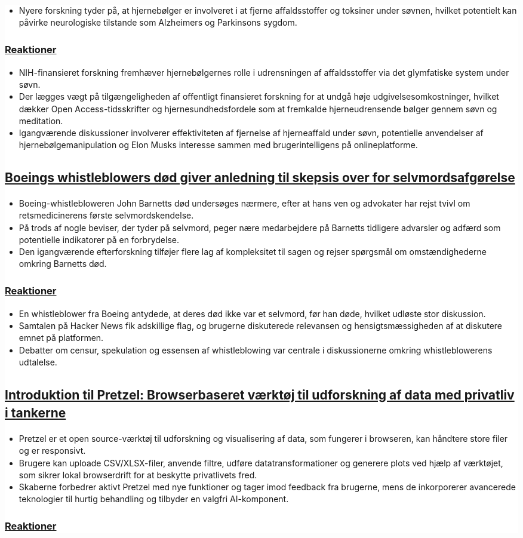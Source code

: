 - Nyere forskning tyder på, at hjernebølger er involveret i at fjerne affaldsstoffer og toksiner under søvnen, hvilket potentielt kan påvirke neurologiske tilstande som Alzheimers og Parkinsons sygdom.

### [Reaktioner](https://news.ycombinator.com/item?id=39723704)

- NIH-finansieret forskning fremhæver hjernebølgernes rolle i udrensningen af affaldsstoffer via det glymfatiske system under søvn.
- Der lægges vægt på tilgængeligheden af offentligt finansieret forskning for at undgå høje udgivelsesomkostninger, hvilket dækker Open Access-tidsskrifter og hjernesundhedsfordele som at fremkalde hjerneudrensende bølger gennem søvn og meditation.
- Igangværende diskussioner involverer effektiviteten af fjernelse af hjerneaffald under søvn, potentielle anvendelser af hjernebølgemanipulation og Elon Musks interesse sammen med brugerintelligens på onlineplatforme.

## [Boeings whistleblowers død giver anledning til skepsis over for selvmordsafgørelse](https://futurism.com/the-byte/boeing-whistleblower-warning-not-suicide)

- Boeing-whistlebloweren John Barnetts død undersøges nærmere, efter at hans ven og advokater har rejst tvivl om retsmedicinerens første selvmordskendelse.
- På trods af nogle beviser, der tyder på selvmord, peger nære medarbejdere på Barnetts tidligere advarsler og adfærd som potentielle indikatorer på en forbrydelse.
- Den igangværende efterforskning tilføjer flere lag af kompleksitet til sagen og rejser spørgsmål om omstændighederne omkring Barnetts død.

### [Reaktioner](https://news.ycombinator.com/item?id=39718672)

- En whistleblower fra Boeing antydede, at deres død ikke var et selvmord, før han døde, hvilket udløste stor diskussion.
- Samtalen på Hacker News fik adskillige flag, og brugerne diskuterede relevansen og hensigtsmæssigheden af at diskutere emnet på platformen.
- Debatter om censur, spekulation og essensen af whistleblowing var centrale i diskussionerne omkring whistleblowerens udtalelse.

## [Introduktion til Pretzel: Browserbaseret værktøj til udforskning af data med privatliv i tankerne](https://github.com/pretzelai/pretzelai)

- Pretzel er et open source-værktøj til udforskning og visualisering af data, som fungerer i browseren, kan håndtere store filer og er responsivt.
- Brugere kan uploade CSV/XLSX-filer, anvende filtre, udføre datatransformationer og generere plots ved hjælp af værktøjet, som sikrer lokal browserdrift for at beskytte privatlivets fred.
- Skaberne forbedrer aktivt Pretzel med nye funktioner og tager imod feedback fra brugerne, mens de inkorporerer avancerede teknologier til hurtig behandling og tilbyder en valgfri AI-komponent.

### [Reaktioner](https://news.ycombinator.com/item?id=39717268)

